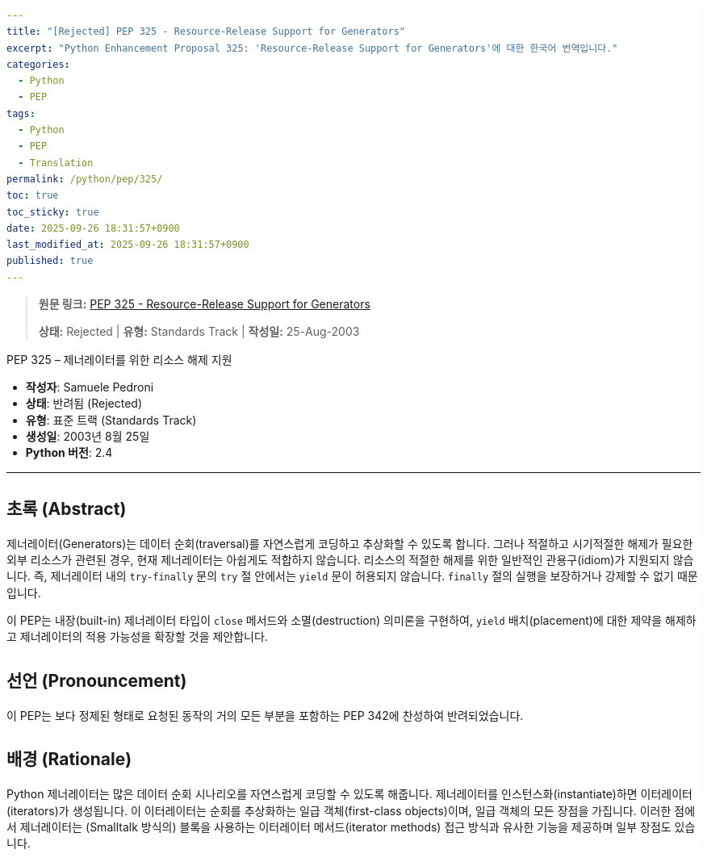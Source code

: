 ```yaml
---
title: "[Rejected] PEP 325 - Resource-Release Support for Generators"
excerpt: "Python Enhancement Proposal 325: 'Resource-Release Support for Generators'에 대한 한국어 번역입니다."
categories:
  - Python
  - PEP
tags:
  - Python
  - PEP
  - Translation
permalink: /python/pep/325/
toc: true
toc_sticky: true
date: 2025-09-26 18:31:57+0900
last_modified_at: 2025-09-26 18:31:57+0900
published: true
---
```

> **원문 링크:** [PEP 325 - Resource-Release Support for Generators](https://peps.python.org/pep-0325/)
>
> **상태:** Rejected | **유형:** Standards Track | **작성일:** 25-Aug-2003

PEP 325 – 제너레이터를 위한 리소스 해제 지원

*   **작성자**: Samuele Pedroni
*   **상태**: 반려됨 (Rejected)
*   **유형**: 표준 트랙 (Standards Track)
*   **생성일**: 2003년 8월 25일
*   **Python 버전**: 2.4

---

## 초록 (Abstract)

제너레이터(Generators)는 데이터 순회(traversal)를 자연스럽게 코딩하고 추상화할 수 있도록 합니다. 그러나 적절하고 시기적절한 해제가 필요한 외부 리소스가 관련된 경우, 현재 제너레이터는 아쉽게도 적합하지 않습니다. 리소스의 적절한 해제를 위한 일반적인 관용구(idiom)가 지원되지 않습니다. 즉, 제너레이터 내의 `try-finally` 문의 `try` 절 안에서는 `yield` 문이 허용되지 않습니다. `finally` 절의 실행을 보장하거나 강제할 수 없기 때문입니다.

이 PEP는 내장(built-in) 제너레이터 타입이 `close` 메서드와 소멸(destruction) 의미론을 구현하여, `yield` 배치(placement)에 대한 제약을 해제하고 제너레이터의 적용 가능성을 확장할 것을 제안합니다.

## 선언 (Pronouncement)

이 PEP는 보다 정제된 형태로 요청된 동작의 거의 모든 부분을 포함하는 PEP 342에 찬성하여 반려되었습니다.

## 배경 (Rationale)

Python 제너레이터는 많은 데이터 순회 시나리오를 자연스럽게 코딩할 수 있도록 해줍니다. 제너레이터를 인스턴스화(instantiate)하면 이터레이터(iterators)가 생성됩니다. 이 이터레이터는 순회를 추상화하는 일급 객체(first-class objects)이며, 일급 객체의 모든 장점을 가집니다. 이러한 점에서 제너레이터는 (Smalltalk 방식의) 블록을 사용하는 이터레이터 메서드(iterator methods) 접근 방식과 유사한 기능을 제공하며 일부 장점도 있습니다.
